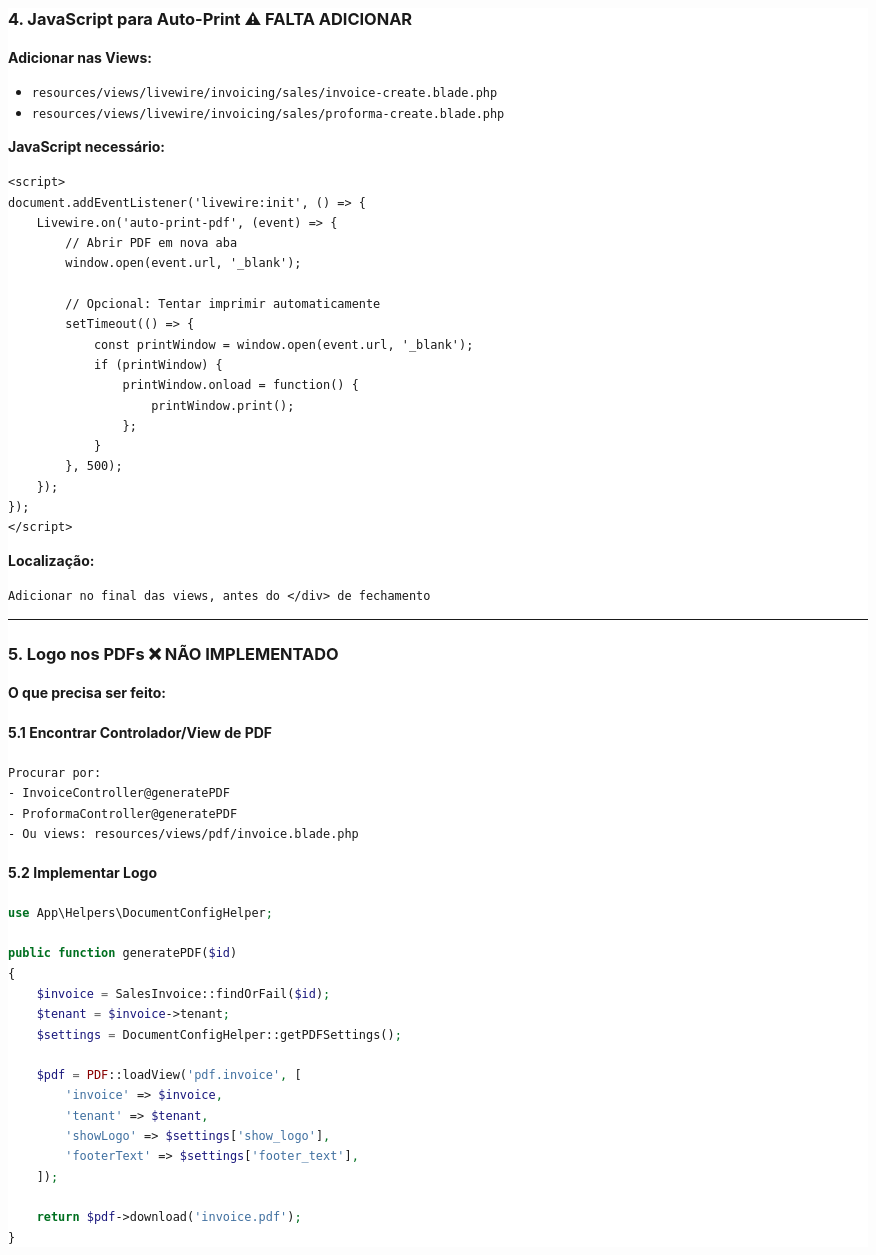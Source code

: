 ### **4. JavaScript para Auto-Print** ⚠️ FALTA ADICIONAR

**Adicionar nas Views:**
- `resources/views/livewire/invoicing/sales/invoice-create.blade.php`
- `resources/views/livewire/invoicing/sales/proforma-create.blade.php`

**JavaScript necessário:**
```blade
<script>
document.addEventListener('livewire:init', () => {
    Livewire.on('auto-print-pdf', (event) => {
        // Abrir PDF em nova aba
        window.open(event.url, '_blank');
        
        // Opcional: Tentar imprimir automaticamente
        setTimeout(() => {
            const printWindow = window.open(event.url, '_blank');
            if (printWindow) {
                printWindow.onload = function() {
                    printWindow.print();
                };
            }
        }, 500);
    });
});
</script>
```

**Localização:**
```
Adicionar no final das views, antes do </div> de fechamento
```

---

### **5. Logo nos PDFs** ❌ NÃO IMPLEMENTADO

**O que precisa ser feito:**

#### **5.1 Encontrar Controlador/View de PDF**
```
Procurar por:
- InvoiceController@generatePDF
- ProformaController@generatePDF
- Ou views: resources/views/pdf/invoice.blade.php
```

#### **5.2 Implementar Logo**
```php
use App\Helpers\DocumentConfigHelper;

public function generatePDF($id)
{
    $invoice = SalesInvoice::findOrFail($id);
    $tenant = $invoice->tenant;
    $settings = DocumentConfigHelper::getPDFSettings();
    
    $pdf = PDF::loadView('pdf.invoice', [
        'invoice' => $invoice,
        'tenant' => $tenant,
        'showLogo' => $settings['show_logo'],
        'footerText' => $settings['footer_text'],
    ]);
    
    return $pdf->download('invoice.pdf');
}
```
